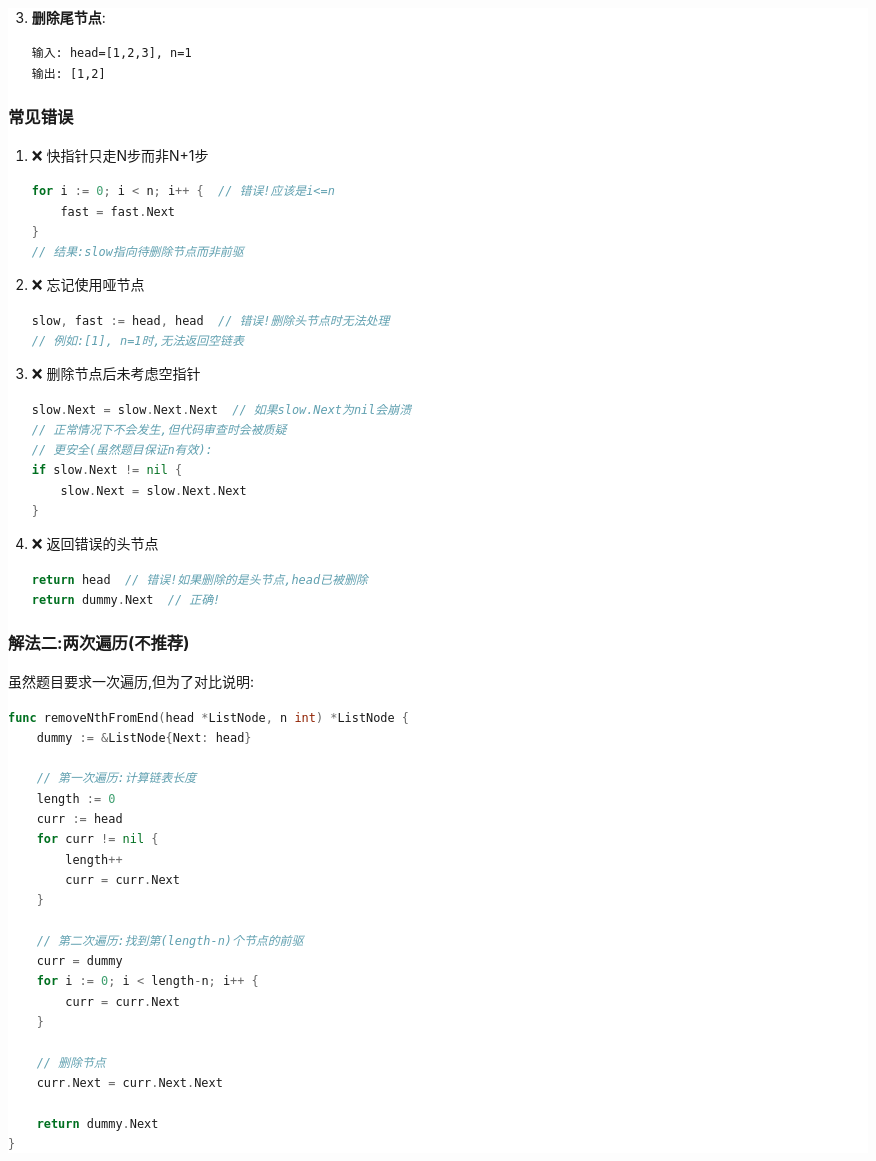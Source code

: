 3. **删除尾节点**:
   ```
   输入: head=[1,2,3], n=1
   输出: [1,2]
   ```

### 常见错误

1. ❌ 快指针只走N步而非N+1步
   ```go
   for i := 0; i < n; i++ {  // 错误!应该是i<=n
       fast = fast.Next
   }
   // 结果:slow指向待删除节点而非前驱
   ```

2. ❌ 忘记使用哑节点
   ```go
   slow, fast := head, head  // 错误!删除头节点时无法处理
   // 例如:[1], n=1时,无法返回空链表
   ```

3. ❌ 删除节点后未考虑空指针
   ```go
   slow.Next = slow.Next.Next  // 如果slow.Next为nil会崩溃
   // 正常情况下不会发生,但代码审查时会被质疑
   // 更安全(虽然题目保证n有效):
   if slow.Next != nil {
       slow.Next = slow.Next.Next
   }
   ```

4. ❌ 返回错误的头节点
   ```go
   return head  // 错误!如果删除的是头节点,head已被删除
   return dummy.Next  // 正确!
   ```

### 解法二:两次遍历(不推荐)

虽然题目要求一次遍历,但为了对比说明:

```go
func removeNthFromEnd(head *ListNode, n int) *ListNode {
    dummy := &ListNode{Next: head}

    // 第一次遍历:计算链表长度
    length := 0
    curr := head
    for curr != nil {
        length++
        curr = curr.Next
    }

    // 第二次遍历:找到第(length-n)个节点的前驱
    curr = dummy
    for i := 0; i < length-n; i++ {
        curr = curr.Next
    }

    // 删除节点
    curr.Next = curr.Next.Next

    return dummy.Next
}
```
